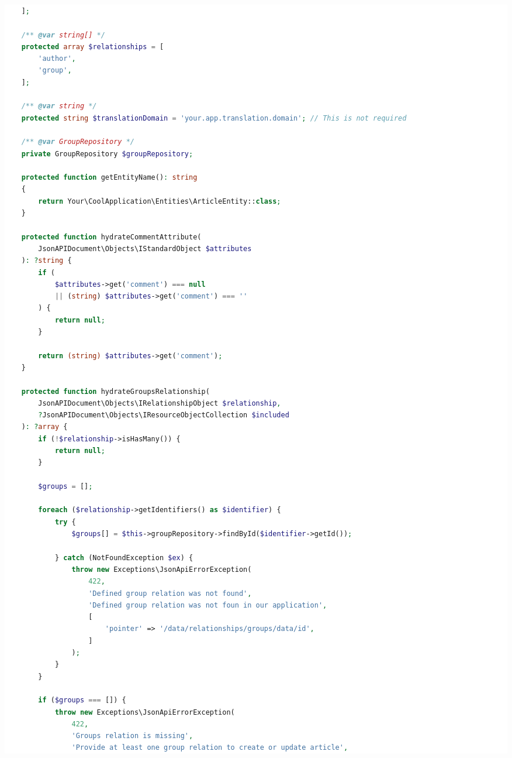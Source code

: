 ```php
    ];

    /** @var string[] */
    protected array $relationships = [
        'author',
        'group',
    ];

    /** @var string */
    protected string $translationDomain = 'your.app.translation.domain'; // This is not required

    /** @var GroupRepository */
    private GroupRepository $groupRepository;

    protected function getEntityName(): string
    {
        return Your\CoolApplication\Entities\ArticleEntity::class;
    }

    protected function hydrateCommentAttribute(
        JsonAPIDocument\Objects\IStandardObject $attributes
    ): ?string {
        if (
            $attributes->get('comment') === null
            || (string) $attributes->get('comment') === ''
        ) {
            return null;
        }
  
        return (string) $attributes->get('comment');
    }

    protected function hydrateGroupsRelationship(
        JsonAPIDocument\Objects\IRelationshipObject $relationship,
        ?JsonAPIDocument\Objects\IResourceObjectCollection $included
    ): ?array {
        if (!$relationship->isHasMany()) {
            return null;
        }
    
        $groups = [];
    
        foreach ($relationship->getIdentifiers() as $identifier) {
            try {
                $groups[] = $this->groupRepository->findById($identifier->getId());
    
            } catch (NotFoundException $ex) {
                throw new Exceptions\JsonApiErrorException(
                    422,
                    'Defined group relation was not found',
                    'Defined group relation was not foun in our application',
                    [
                        'pointer' => '/data/relationships/groups/data/id',
                    ]
                );
            }
        }
    
        if ($groups === []) {
            throw new Exceptions\JsonApiErrorException(
                422,
                'Groups relation is missing',
                'Provide at least one group relation to create or update article',
```
